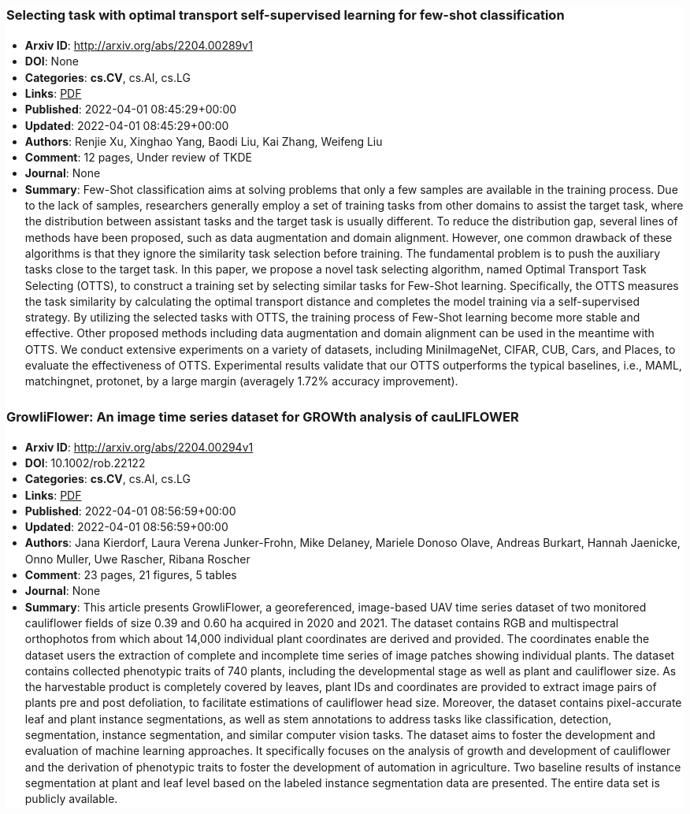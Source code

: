 

### Selecting task with optimal transport self-supervised learning for few-shot classification
- **Arxiv ID**: http://arxiv.org/abs/2204.00289v1
- **DOI**: None
- **Categories**: **cs.CV**, cs.AI, cs.LG
- **Links**: [PDF](http://arxiv.org/pdf/2204.00289v1)
- **Published**: 2022-04-01 08:45:29+00:00
- **Updated**: 2022-04-01 08:45:29+00:00
- **Authors**: Renjie Xu, Xinghao Yang, Baodi Liu, Kai Zhang, Weifeng Liu
- **Comment**: 12 pages, Under review of TKDE
- **Journal**: None
- **Summary**: Few-Shot classification aims at solving problems that only a few samples are available in the training process. Due to the lack of samples, researchers generally employ a set of training tasks from other domains to assist the target task, where the distribution between assistant tasks and the target task is usually different. To reduce the distribution gap, several lines of methods have been proposed, such as data augmentation and domain alignment. However, one common drawback of these algorithms is that they ignore the similarity task selection before training. The fundamental problem is to push the auxiliary tasks close to the target task. In this paper, we propose a novel task selecting algorithm, named Optimal Transport Task Selecting (OTTS), to construct a training set by selecting similar tasks for Few-Shot learning. Specifically, the OTTS measures the task similarity by calculating the optimal transport distance and completes the model training via a self-supervised strategy. By utilizing the selected tasks with OTTS, the training process of Few-Shot learning become more stable and effective. Other proposed methods including data augmentation and domain alignment can be used in the meantime with OTTS. We conduct extensive experiments on a variety of datasets, including MiniImageNet, CIFAR, CUB, Cars, and Places, to evaluate the effectiveness of OTTS. Experimental results validate that our OTTS outperforms the typical baselines, i.e., MAML, matchingnet, protonet, by a large margin (averagely 1.72\% accuracy improvement).



### GrowliFlower: An image time series dataset for GROWth analysis of cauLIFLOWER
- **Arxiv ID**: http://arxiv.org/abs/2204.00294v1
- **DOI**: 10.1002/rob.22122
- **Categories**: **cs.CV**, cs.AI, cs.LG
- **Links**: [PDF](http://arxiv.org/pdf/2204.00294v1)
- **Published**: 2022-04-01 08:56:59+00:00
- **Updated**: 2022-04-01 08:56:59+00:00
- **Authors**: Jana Kierdorf, Laura Verena Junker-Frohn, Mike Delaney, Mariele Donoso Olave, Andreas Burkart, Hannah Jaenicke, Onno Muller, Uwe Rascher, Ribana Roscher
- **Comment**: 23 pages, 21 figures, 5 tables
- **Journal**: None
- **Summary**: This article presents GrowliFlower, a georeferenced, image-based UAV time series dataset of two monitored cauliflower fields of size 0.39 and 0.60 ha acquired in 2020 and 2021. The dataset contains RGB and multispectral orthophotos from which about 14,000 individual plant coordinates are derived and provided. The coordinates enable the dataset users the extraction of complete and incomplete time series of image patches showing individual plants. The dataset contains collected phenotypic traits of 740 plants, including the developmental stage as well as plant and cauliflower size. As the harvestable product is completely covered by leaves, plant IDs and coordinates are provided to extract image pairs of plants pre and post defoliation, to facilitate estimations of cauliflower head size. Moreover, the dataset contains pixel-accurate leaf and plant instance segmentations, as well as stem annotations to address tasks like classification, detection, segmentation, instance segmentation, and similar computer vision tasks. The dataset aims to foster the development and evaluation of machine learning approaches. It specifically focuses on the analysis of growth and development of cauliflower and the derivation of phenotypic traits to foster the development of automation in agriculture. Two baseline results of instance segmentation at plant and leaf level based on the labeled instance segmentation data are presented. The entire data set is publicly available.
